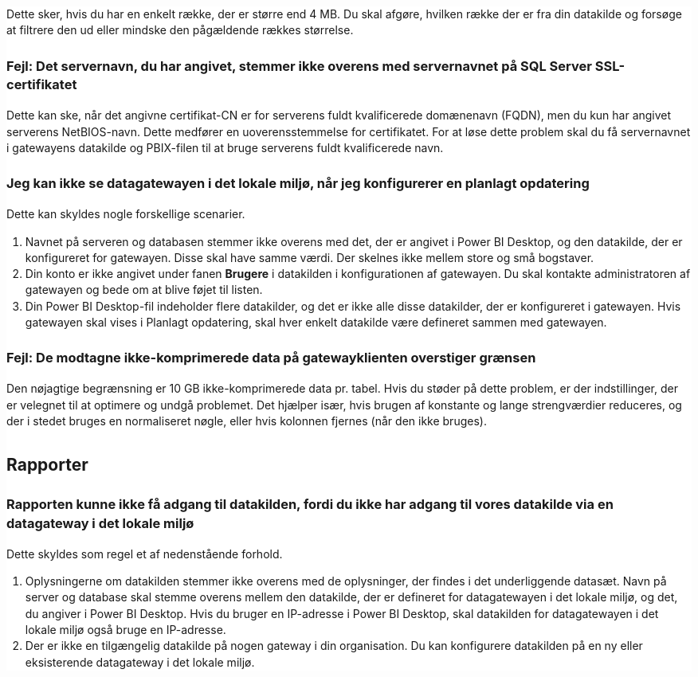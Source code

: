 Dette sker, hvis du har en enkelt række, der er større end 4 MB. Du skal afgøre, hvilken række der er fra din datakilde og forsøge at filtrere den ud eller mindske den pågældende rækkes størrelse.

### <a name="error-the-server-name-provided-doesnt-match-the-server-name-on-the-sql-server-ssl-certificate"></a>Fejl: Det servernavn, du har angivet, stemmer ikke overens med servernavnet på SQL Server SSL-certifikatet

Dette kan ske, når det angivne certifikat-CN er for serverens fuldt kvalificerede domænenavn (FQDN), men du kun har angivet serverens NetBIOS-navn. Dette medfører en uoverensstemmelse for certifikatet. For at løse dette problem skal du få servernavnet i gatewayens datakilde og PBIX-filen til at bruge serverens fuldt kvalificerede navn.

### <a name="i-dont-see-the-on-premises-data-gateway-present-when-configuring-scheduled-refresh"></a>Jeg kan ikke se datagatewayen i det lokale miljø, når jeg konfigurerer en planlagt opdatering

Dette kan skyldes nogle forskellige scenarier.

1. Navnet på serveren og databasen stemmer ikke overens med det, der er angivet i Power BI Desktop, og den datakilde, der er konfigureret for gatewayen. Disse skal have samme værdi. Der skelnes ikke mellem store og små bogstaver.
2. Din konto er ikke angivet under fanen **Brugere** i datakilden i konfigurationen af gatewayen. Du skal kontakte administratoren af gatewayen og bede om at blive føjet til listen.
3. Din Power BI Desktop-fil indeholder flere datakilder, og det er ikke alle disse datakilder, der er konfigureret i gatewayen. Hvis gatewayen skal vises i Planlagt opdatering, skal hver enkelt datakilde være defineret sammen med gatewayen.

### <a name="error-the-received-uncompressed-data-on-the-gateway-client-has-exceeded-the-limit"></a>Fejl: De modtagne ikke-komprimerede data på gatewayklienten overstiger grænsen

Den nøjagtige begrænsning er 10 GB ikke-komprimerede data pr. tabel. Hvis du støder på dette problem, er der indstillinger, der er velegnet til at optimere og undgå problemet. Det hjælper især, hvis brugen af konstante og lange strengværdier reduceres, og der i stedet bruges en normaliseret nøgle, eller hvis kolonnen fjernes (når den ikke bruges).

## <a name="reports"></a>Rapporter

### <a name="report-could-not-access-the-data-source-because-you-do-not-have-access-to-our-data-source-via-an-on-premises-data-gateway"></a>Rapporten kunne ikke få adgang til datakilden, fordi du ikke har adgang til vores datakilde via en datagateway i det lokale miljø

Dette skyldes som regel et af nedenstående forhold.

1. Oplysningerne om datakilden stemmer ikke overens med de oplysninger, der findes i det underliggende datasæt. Navn på server og database skal stemme overens mellem den datakilde, der er defineret for datagatewayen i det lokale miljø, og det, du angiver i Power BI Desktop. Hvis du bruger en IP-adresse i Power BI Desktop, skal datakilden for datagatewayen i det lokale miljø også bruge en IP-adresse.
2. Der er ikke en tilgængelig datakilde på nogen gateway i din organisation. Du kan konfigurere datakilden på en ny eller eksisterende datagateway i det lokale miljø.
